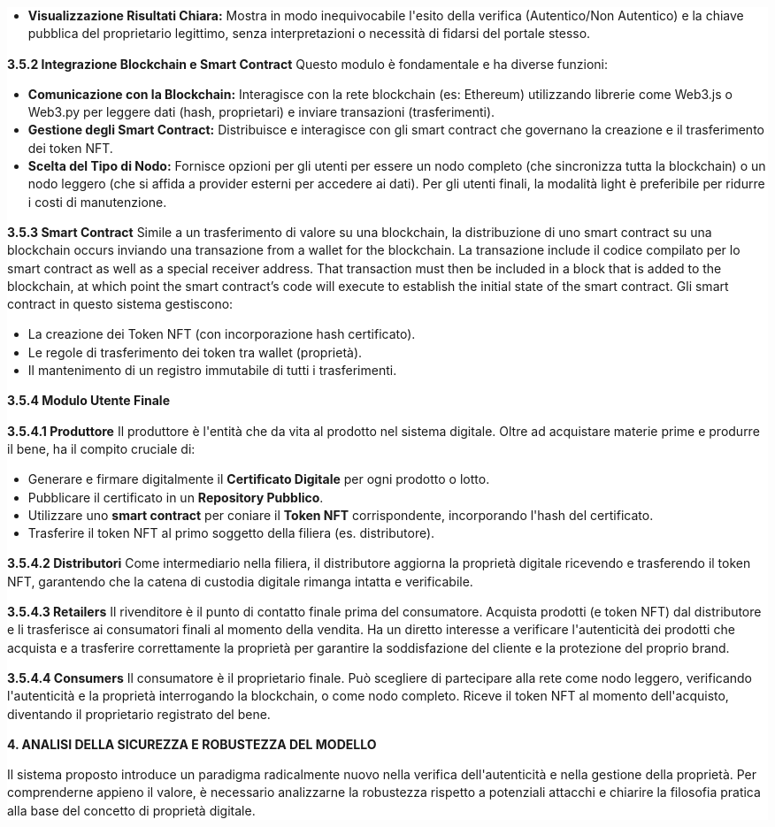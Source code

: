 *   **Visualizzazione Risultati Chiara:** Mostra in modo inequivocabile l'esito della verifica (Autentico/Non Autentico) e la chiave pubblica del proprietario legittimo, senza interpretazioni o necessità di fidarsi del portale stesso.

**3.5.2 Integrazione Blockchain e Smart Contract**
Questo modulo è fondamentale e ha diverse funzioni:
*   **Comunicazione con la Blockchain:** Interagisce con la rete blockchain (es: Ethereum) utilizzando librerie come Web3.js o Web3.py per leggere dati (hash, proprietari) e inviare transazioni (trasferimenti).
*   **Gestione degli Smart Contract:** Distribuisce e interagisce con gli smart contract che governano la creazione e il trasferimento dei token NFT.
*   **Scelta del Tipo di Nodo:** Fornisce opzioni per gli utenti per essere un nodo completo (che sincronizza tutta la blockchain) o un nodo leggero (che si affida a provider esterni per accedere ai dati). Per gli utenti finali, la modalità light è preferibile per ridurre i costi di manutenzione.

**3.5.3 Smart Contract**
Simile a un trasferimento di valore su una blockchain, la distribuzione di uno smart contract su una blockchain occurs inviando una transazione from a wallet for the blockchain. La transazione include il codice compilato per lo smart contract as well as a special receiver address. That transaction must then be included in a block that is added to the blockchain, at which point the smart contract’s code will execute to establish the initial state of the smart contract. Gli smart contract in questo sistema gestiscono:
*   La creazione dei Token NFT (con incorporazione hash certificato).
*   Le regole di trasferimento dei token tra wallet (proprietà).
*   Il mantenimento di un registro immutabile di tutti i trasferimenti.

**3.5.4 Modulo Utente Finale**

**3.5.4.1 Produttore**
Il produttore è l'entità che da vita al prodotto nel sistema digitale. Oltre ad acquistare materie prime e produrre il bene, ha il compito cruciale di:
*   Generare e firmare digitalmente il **Certificato Digitale** per ogni prodotto o lotto.
*   Pubblicare il certificato in un **Repository Pubblico**.
*   Utilizzare uno **smart contract** per coniare il **Token NFT** corrispondente, incorporando l'hash del certificato.
*   Trasferire il token NFT al primo soggetto della filiera (es. distributore).

**3.5.4.2 Distributori**
Come intermediario nella filiera, il distributore aggiorna la proprietà digitale ricevendo e trasferendo il token NFT, garantendo che la catena di custodia digitale rimanga intatta e verificabile.

**3.5.4.3 Retailers**
Il rivenditore è il punto di contatto finale prima del consumatore. Acquista prodotti (e token NFT) dal distributore e li trasferisce ai consumatori finali al momento della vendita. Ha un diretto interesse a verificare l'autenticità dei prodotti che acquista e a trasferire correttamente la proprietà per garantire la soddisfazione del cliente e la protezione del proprio brand.

**3.5.4.4 Consumers**
Il consumatore è il proprietario finale. Può scegliere di partecipare alla rete come nodo leggero, verificando l'autenticità e la proprietà interrogando la blockchain, o come nodo completo. Riceve il token NFT al momento dell'acquisto, diventando il proprietario registrato del bene.

**4. ANALISI DELLA SICUREZZA E ROBUSTEZZA DEL MODELLO**

Il sistema proposto introduce un paradigma radicalmente nuovo nella verifica dell'autenticità e nella gestione della proprietà. Per comprenderne appieno il valore, è necessario analizzarne la robustezza rispetto a potenziali attacchi e chiarire la filosofia pratica alla base del concetto di proprietà digitale.
